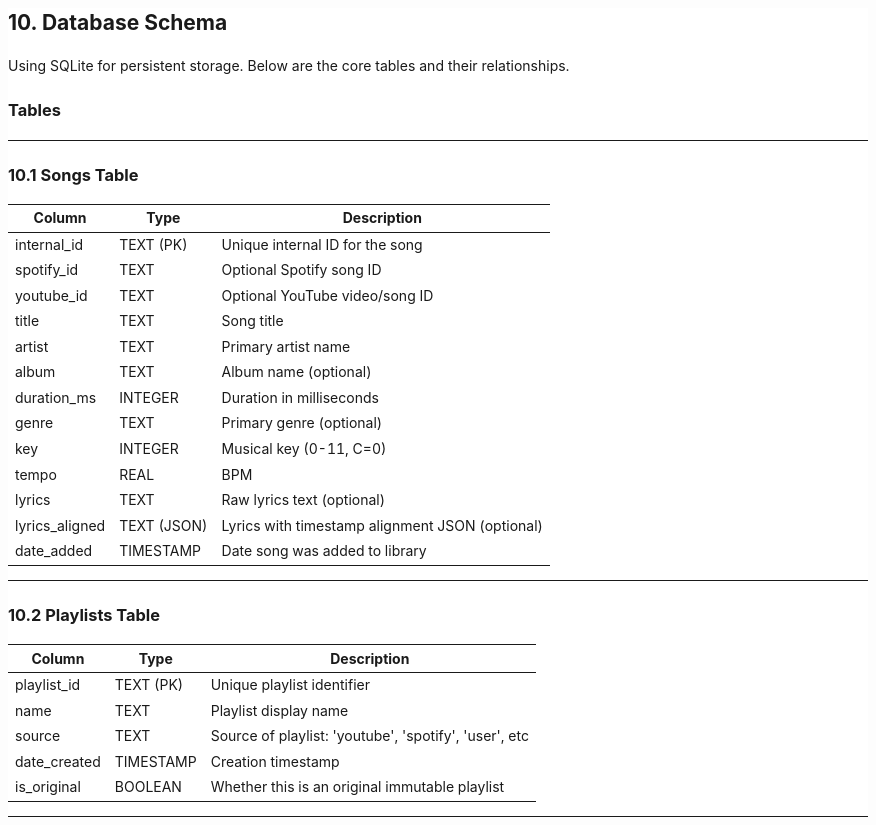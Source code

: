 ## 10. Database Schema

Using SQLite for persistent storage. Below are the core tables and their relationships.

### Tables

---

### 10.1 Songs Table

| Column          | Type        | Description                                             |
|-----------------|-------------|---------------------------------------------------------|
| internal_id     | TEXT (PK)   | Unique internal ID for the song                          |
| spotify_id      | TEXT        | Optional Spotify song ID                                 |
| youtube_id      | TEXT        | Optional YouTube video/song ID                           |
| title           | TEXT        | Song title                                              |
| artist          | TEXT        | Primary artist name                                     |
| album           | TEXT        | Album name (optional)                                   |
| duration_ms     | INTEGER     | Duration in milliseconds                                |
| genre           | TEXT        | Primary genre (optional)                                |
| key             | INTEGER     | Musical key (0-11, C=0)                                |
| tempo           | REAL        | BPM                                                     |
| lyrics          | TEXT        | Raw lyrics text (optional)                             |
| lyrics_aligned  | TEXT (JSON) | Lyrics with timestamp alignment JSON (optional)        |
| date_added      | TIMESTAMP   | Date song was added to library                           |

---

### 10.2 Playlists Table

| Column          | Type        | Description                                             |
|-----------------|-------------|---------------------------------------------------------|
| playlist_id     | TEXT (PK)   | Unique playlist identifier                              |
| name            | TEXT        | Playlist display name                                  |
| source          | TEXT        | Source of playlist: 'youtube', 'spotify', 'user', etc  |
| date_created    | TIMESTAMP   | Creation timestamp                                     |
| is_original     | BOOLEAN     | Whether this is an original immutable playlist          |

---
